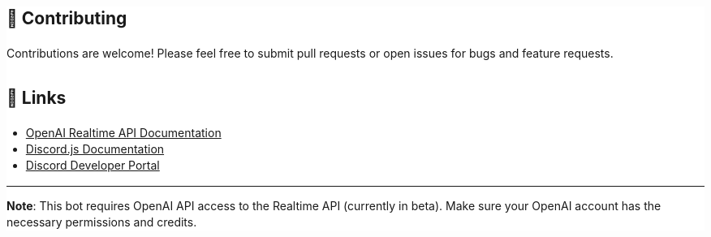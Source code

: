 ## 🤝 Contributing

Contributions are welcome! Please feel free to submit pull requests or open issues for bugs and feature requests.

## 🔗 Links

- [OpenAI Realtime API Documentation](https://platform.openai.com/docs/guides/realtime)
- [Discord.js Documentation](https://discord.js.org/)
- [Discord Developer Portal](https://discord.com/developers/applications)

---

**Note**: This bot requires OpenAI API access to the Realtime API (currently in beta). Make sure your OpenAI account has the necessary permissions and credits.
